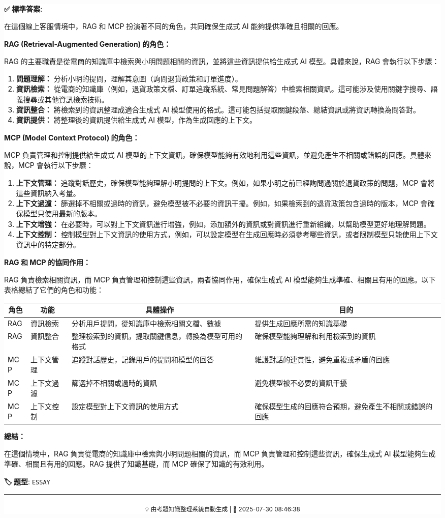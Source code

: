 **✅ 標準答案**:

在這個線上客服情境中，RAG 和 MCP 扮演著不同的角色，共同確保生成式 AI 能夠提供準確且相關的回應。

**RAG (Retrieval-Augmented Generation) 的角色：**

RAG 的主要職責是從電商的知識庫中檢索與小明問題相關的資訊，並將這些資訊提供給生成式 AI 模型。具體來說，RAG 會執行以下步驟：

1.  **問題理解：** 分析小明的提問，理解其意圖（詢問退貨政策和訂單進度）。
2.  **資訊檢索：** 從電商的知識庫（例如，退貨政策文檔、訂單追蹤系統、常見問題解答）中檢索相關資訊。這可能涉及使用關鍵字搜尋、語義搜尋或其他資訊檢索技術。
3.  **資訊整合：** 將檢索到的資訊整理成適合生成式 AI 模型使用的格式。這可能包括提取關鍵段落、總結資訊或將資訊轉換為問答對。
4.  **資訊提供：** 將整理後的資訊提供給生成式 AI 模型，作為生成回應的上下文。

**MCP (Model Context Protocol) 的角色：**

MCP 負責管理和控制提供給生成式 AI 模型的上下文資訊，確保模型能夠有效地利用這些資訊，並避免產生不相關或錯誤的回應。具體來說，MCP 會執行以下步驟：

1.  **上下文管理：** 追蹤對話歷史，確保模型能夠理解小明提問的上下文。例如，如果小明之前已經詢問過關於退貨政策的問題，MCP 會將這些資訊納入考量。
2.  **上下文過濾：** 篩選掉不相關或過時的資訊，避免模型被不必要的資訊干擾。例如，如果檢索到的退貨政策包含過時的版本，MCP 會確保模型只使用最新的版本。
3.  **上下文增強：** 在必要時，可以對上下文資訊進行增強，例如，添加額外的資訊或對資訊進行重新組織，以幫助模型更好地理解問題。
4.  **上下文控制：** 控制模型對上下文資訊的使用方式，例如，可以設定模型在生成回應時必須參考哪些資訊，或者限制模型只能使用上下文資訊中的特定部分。

**RAG 和 MCP 的協同作用：**

RAG 負責檢索相關資訊，而 MCP 負責管理和控制這些資訊，兩者協同作用，確保生成式 AI 模型能夠生成準確、相關且有用的回應。以下表格總結了它們的角色和功能：

| 角色 | 功能 | 具體操作 | 目的 |
|---|---|---|---| 
| RAG | 資訊檢索 | 分析用戶提問，從知識庫中檢索相關文檔、數據 | 提供生成回應所需的知識基礎 |
| RAG | 資訊整合 | 整理檢索到的資訊，提取關鍵信息，轉換為模型可用的格式 | 確保模型能夠理解和利用檢索到的資訊 | 
| MCP | 上下文管理 | 追蹤對話歷史，記錄用戶的提問和模型的回答 | 維護對話的連貫性，避免重複或矛盾的回應 |
| MCP | 上下文過濾 | 篩選掉不相關或過時的資訊 | 避免模型被不必要的資訊干擾 |
| MCP | 上下文控制 | 設定模型對上下文資訊的使用方式 | 確保模型生成的回應符合預期，避免產生不相關或錯誤的回應 |

**總結：**

在這個情境中，RAG 負責從電商的知識庫中檢索與小明問題相關的資訊，而 MCP 負責管理和控制這些資訊，確保生成式 AI 模型能夠生成準確、相關且有用的回應。RAG 提供了知識基礎，而 MCP 確保了知識的有效利用。

**🏷️ 題型**: `ESSAY`


---

<div align="center">
<sub>💡 由考題知識整理系統自動生成 | 📅 2025-07-30 08:46:38</sub>
</div>